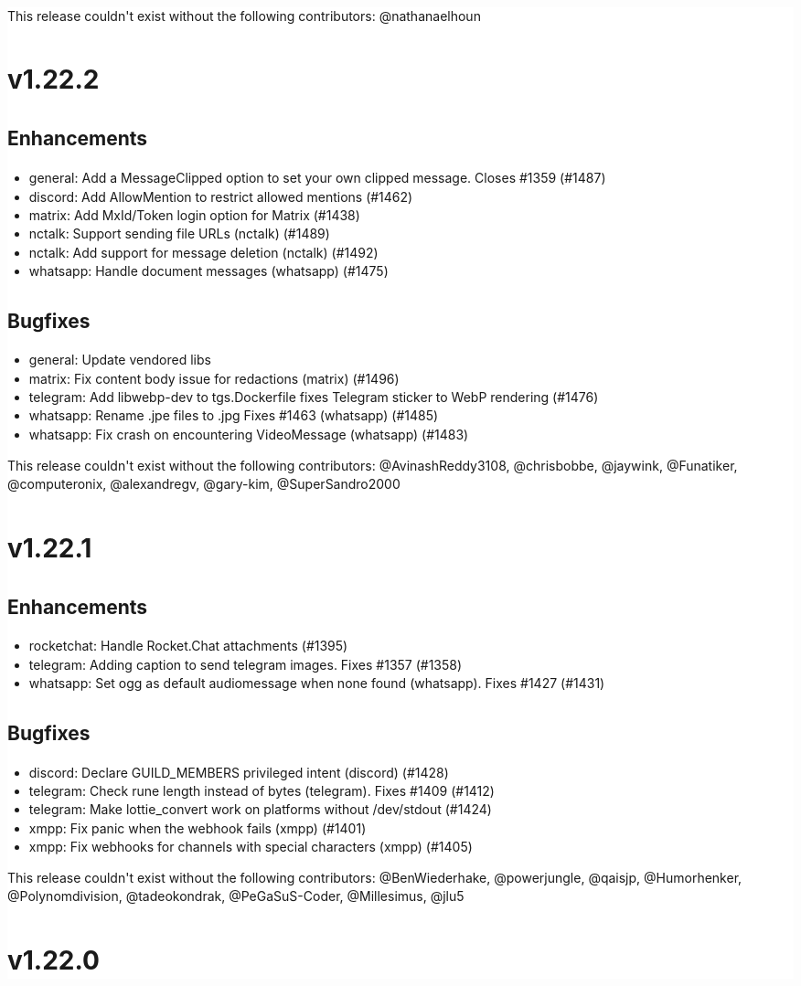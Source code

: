 This release couldn't exist without the following contributors:
@nathanaelhoun

# v1.22.2

## Enhancements

- general: Add a MessageClipped option to set your own clipped message. Closes #1359 (#1487)
- discord: Add AllowMention to restrict allowed mentions (#1462)
- matrix: Add MxId/Token login option for Matrix (#1438)
- nctalk: Support sending file URLs (nctalk) (#1489)
- nctalk: Add support for message deletion (nctalk) (#1492)
- whatsapp: Handle document messages (whatsapp) (#1475)

## Bugfixes

- general: Update vendored libs
- matrix: Fix content body issue for redactions (matrix) (#1496)
- telegram: Add libwebp-dev to tgs.Dockerfile fixes Telegram sticker to WebP rendering (#1476)
- whatsapp: Rename .jpe files to .jpg Fixes #1463 (whatsapp) (#1485)
- whatsapp: Fix crash on encountering VideoMessage (whatsapp) (#1483)

This release couldn't exist without the following contributors:
@AvinashReddy3108, @chrisbobbe, @jaywink, @Funatiker, @computeronix, @alexandregv, @gary-kim, @SuperSandro2000

# v1.22.1

## Enhancements

- rocketchat: Handle Rocket.Chat attachments (#1395)
- telegram: Adding caption to send telegram images. Fixes #1357 (#1358)
- whatsapp: Set ogg as default audiomessage when none found (whatsapp). Fixes #1427 (#1431)

## Bugfixes

- discord: Declare GUILD_MEMBERS privileged intent (discord) (#1428)
- telegram: Check rune length instead of bytes (telegram). Fixes #1409 (#1412)
- telegram: Make lottie_convert work on platforms without /dev/stdout (#1424)
- xmpp: Fix panic when the webhook fails (xmpp) (#1401)
- xmpp: Fix webhooks for channels with special characters (xmpp) (#1405)

This release couldn't exist without the following contributors:
@BenWiederhake, @powerjungle, @qaisjp, @Humorhenker, @Polynomdivision, @tadeokondrak, @PeGaSuS-Coder, @Millesimus, @jlu5

# v1.22.0
